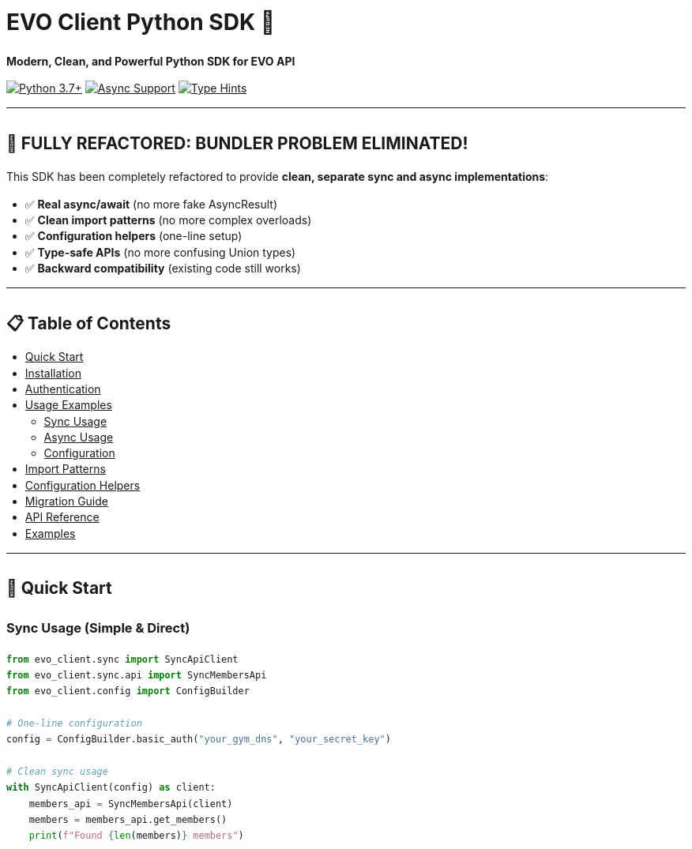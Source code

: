 # EVO Client Python SDK 🚀

**Modern, Clean, and Powerful Python SDK for EVO API**

[![Python 3.7+](https://img.shields.io/badge/python-3.7+-blue.svg)](https://www.python.org/downloads/)
[![Async Support](https://img.shields.io/badge/async-supported-green.svg)](https://docs.python.org/3/library/asyncio.html)
[![Type Hints](https://img.shields.io/badge/type-hints-supported-brightgreen.svg)](https://docs.python.org/3/library/typing.html)

---

## 🎊 **FULLY REFACTORED: BUNDLER PROBLEM ELIMINATED!**

This SDK has been completely refactored to provide **clean, separate sync and async implementations**:

- ✅ **Real async/await** (no more fake AsyncResult)
- ✅ **Clean import patterns** (no more complex overloads)
- ✅ **Configuration helpers** (one-line setup)
- ✅ **Type-safe APIs** (no more confusing Union types)
- ✅ **Backward compatibility** (existing code still works)

---

## 📋 **Table of Contents**

- [Quick Start](#-quick-start)
- [Installation](#-installation)
- [Authentication](#-authentication)
- [Usage Examples](#-usage-examples)
  - [Sync Usage](#sync-usage)  
  - [Async Usage](#async-usage)
  - [Configuration](#configuration)
- [Import Patterns](#-import-patterns)
- [Configuration Helpers](#-configuration-helpers)
- [Migration Guide](#-migration-guide)
- [API Reference](#-api-reference)
- [Examples](#-examples)

---

## 🚀 **Quick Start**

### Sync Usage (Simple & Direct)
```python
from evo_client.sync import SyncApiClient
from evo_client.sync.api import SyncMembersApi
from evo_client.config import ConfigBuilder

# One-line configuration
config = ConfigBuilder.basic_auth("your_gym_dns", "your_secret_key")

# Clean sync usage
with SyncApiClient(config) as client:
    members_api = SyncMembersApi(client)
    members = members_api.get_members()
    print(f"Found {len(members)} members")
```
